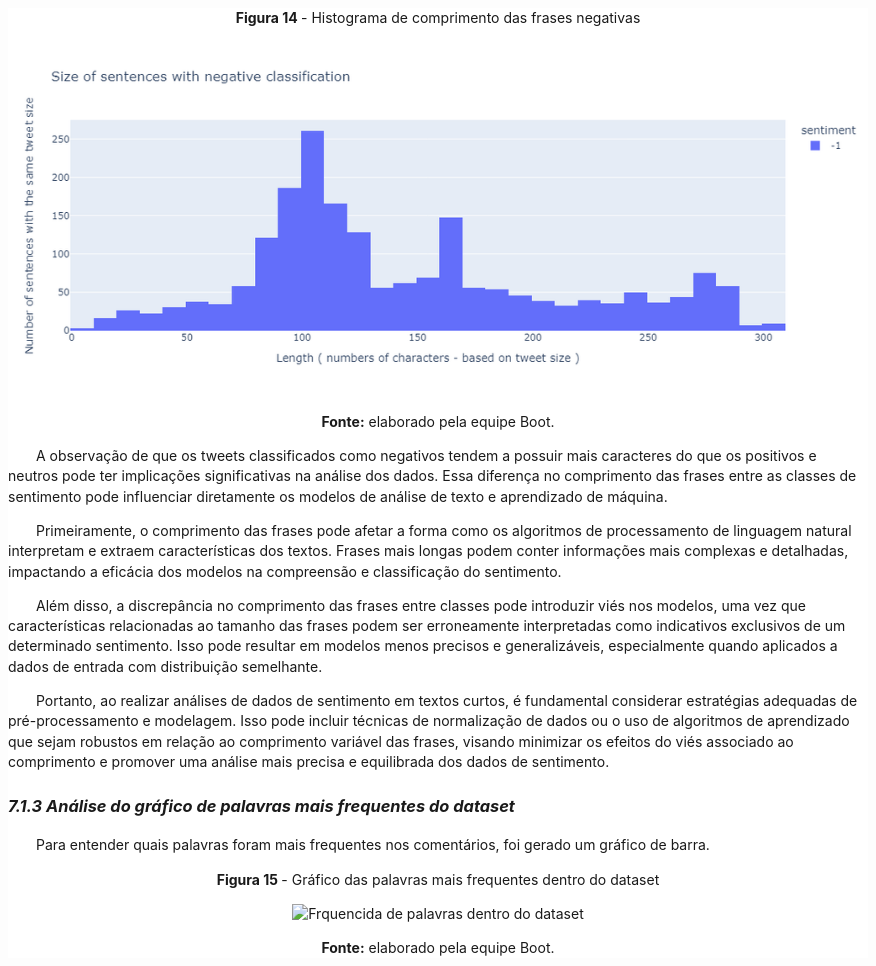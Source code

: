 <div align="center">
  <p> <b>Figura 14 </b>- Histograma de comprimento das frases negativas</p>
<img src="../assets/imagens/graficos/Size of sentences with negative classification.png">
  <p><b>Fonte:</b> elaborado pela equipe Boot.</p>
</div>

&emsp;&emsp;A observação de que os tweets classificados como negativos tendem a possuir mais caracteres do que os positivos e neutros pode ter implicações significativas na análise dos dados. Essa diferença no comprimento das frases entre as classes de sentimento pode influenciar diretamente os modelos de análise de texto e aprendizado de máquina.

&emsp;&emsp;Primeiramente, o comprimento das frases pode afetar a forma como os algoritmos de processamento de linguagem natural interpretam e extraem características dos textos. Frases mais longas podem conter informações mais complexas e detalhadas, impactando a eficácia dos modelos na compreensão e classificação do sentimento.

&emsp;&emsp;Além disso, a discrepância no comprimento das frases entre classes pode introduzir viés nos modelos, uma vez que características relacionadas ao tamanho das frases podem ser erroneamente interpretadas como indicativos exclusivos de um determinado sentimento. Isso pode resultar em modelos menos precisos e generalizáveis, especialmente quando aplicados a dados de entrada com distribuição semelhante.

&emsp;&emsp;Portanto, ao realizar análises de dados de sentimento em textos curtos, é fundamental considerar estratégias adequadas de pré-processamento e modelagem. Isso pode incluir técnicas de normalização de dados ou o uso de algoritmos de aprendizado que sejam robustos em relação ao comprimento variável das frases, visando minimizar os efeitos do viés associado ao comprimento e promover uma análise mais precisa e equilibrada dos dados de sentimento.


### ***7.1.3 Análise do gráfico de palavras mais frequentes do dataset***

&emsp;&emsp;Para entender quais palavras foram mais frequentes nos comentários, foi gerado um gráfico de barra. 

<div align="center">
  <p> <b>Figura 15 </b>- Gráfico das palavras mais frequentes dentro do dataset</p>
<img src="../assets/imagens/graficos/Frequência de Palavras em &apos;comments&apos;.png" alt="Frquencida de palavras dentro do dataset">
  <p><b>Fonte:</b> elaborado pela equipe Boot.</p>
</div>
